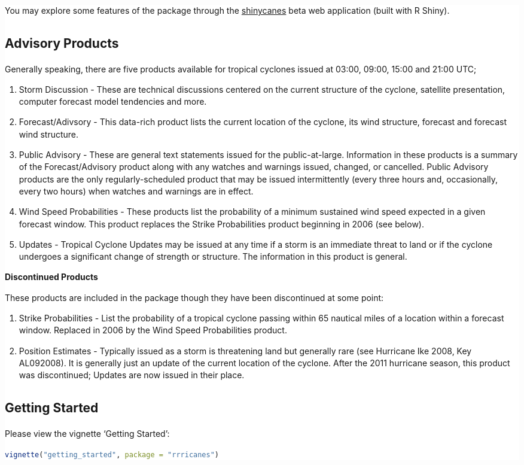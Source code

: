 You may explore some features of the package through the
[shinycanes](https://timtrice.shinyapps.io/shinycanes/) beta web
application (built with R Shiny).

## Advisory Products

Generally speaking, there are five products available for tropical
cyclones issued at 03:00, 09:00, 15:00 and 21:00 UTC;

1.  Storm Discussion - These are technical discussions centered on the
    current structure of the cyclone, satellite presentation, computer
    forecast model tendencies and more.

2.  Forecast/Adivsory - This data-rich product lists the current
    location of the cyclone, its wind structure, forecast and forecast
    wind structure.

3.  Public Advisory - These are general text statements issued for the
    public-at-large. Information in these products is a summary of the
    Forecast/Advisory product along with any watches and warnings
    issued, changed, or cancelled. Public Advisory products are the only
    regularly-scheduled product that may be issued intermittently (every
    three hours and, occasionally, every two hours) when watches and
    warnings are in effect.

4.  Wind Speed Probabilities - These products list the probability of a
    minimum sustained wind speed expected in a given forecast window.
    This product replaces the Strike Probabilities product beginning in
    2006 (see below).

5.  Updates - Tropical Cyclone Updates may be issued at any time if a
    storm is an immediate threat to land or if the cyclone undergoes a
    significant change of strength or structure. The information in this
    product is general.

**Discontinued Products**

These products are included in the package though they have been
discontinued at some point:

1.  Strike Probabilities - List the probability of a tropical cyclone
    passing within 65 nautical miles of a location within a forecast
    window. Replaced in 2006 by the Wind Speed Probabilities product.

2.  Position Estimates - Typically issued as a storm is threatening land
    but generally rare (see Hurricane Ike 2008, Key AL092008). It is
    generally just an update of the current location of the cyclone.
    After the 2011 hurricane season, this product was discontinued;
    Updates are now issued in their place.

## Getting Started

Please view the vignette ‘Getting Started’:

``` r
vignette("getting_started", package = "rrricanes")
```
